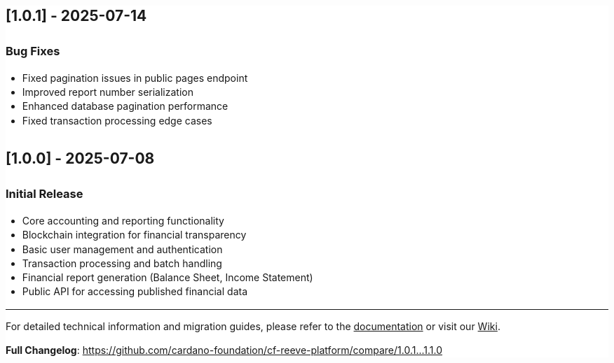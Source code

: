 
## [1.0.1] - 2025-07-14

### Bug Fixes
- Fixed pagination issues in public pages endpoint
- Improved report number serialization
- Enhanced database pagination performance
- Fixed transaction processing edge cases

## [1.0.0] - 2025-07-08

### Initial Release
- Core accounting and reporting functionality
- Blockchain integration for financial transparency
- Basic user management and authentication
- Transaction processing and batch handling
- Financial report generation (Balance Sheet, Income Statement)
- Public API for accessing published financial data

---

For detailed technical information and migration guides, please refer to the [documentation](./docs/) or visit our [Wiki](https://github.com/cardano-foundation/cf-reeve-platform/wiki).

**Full Changelog**: https://github.com/cardano-foundation/cf-reeve-platform/compare/1.0.1...1.1.0